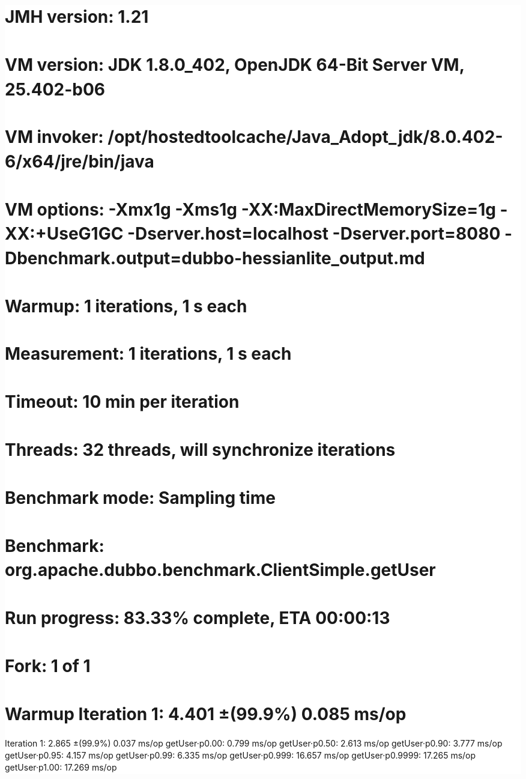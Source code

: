 
# JMH version: 1.21
# VM version: JDK 1.8.0_402, OpenJDK 64-Bit Server VM, 25.402-b06
# VM invoker: /opt/hostedtoolcache/Java_Adopt_jdk/8.0.402-6/x64/jre/bin/java
# VM options: -Xmx1g -Xms1g -XX:MaxDirectMemorySize=1g -XX:+UseG1GC -Dserver.host=localhost -Dserver.port=8080 -Dbenchmark.output=dubbo-hessianlite_output.md
# Warmup: 1 iterations, 1 s each
# Measurement: 1 iterations, 1 s each
# Timeout: 10 min per iteration
# Threads: 32 threads, will synchronize iterations
# Benchmark mode: Sampling time
# Benchmark: org.apache.dubbo.benchmark.ClientSimple.getUser

# Run progress: 83.33% complete, ETA 00:00:13
# Fork: 1 of 1
# Warmup Iteration   1: 4.401 ±(99.9%) 0.085 ms/op
Iteration   1: 2.865 ±(99.9%) 0.037 ms/op
                 getUser·p0.00:   0.799 ms/op
                 getUser·p0.50:   2.613 ms/op
                 getUser·p0.90:   3.777 ms/op
                 getUser·p0.95:   4.157 ms/op
                 getUser·p0.99:   6.335 ms/op
                 getUser·p0.999:  16.657 ms/op
                 getUser·p0.9999: 17.265 ms/op
                 getUser·p1.00:   17.269 ms/op


